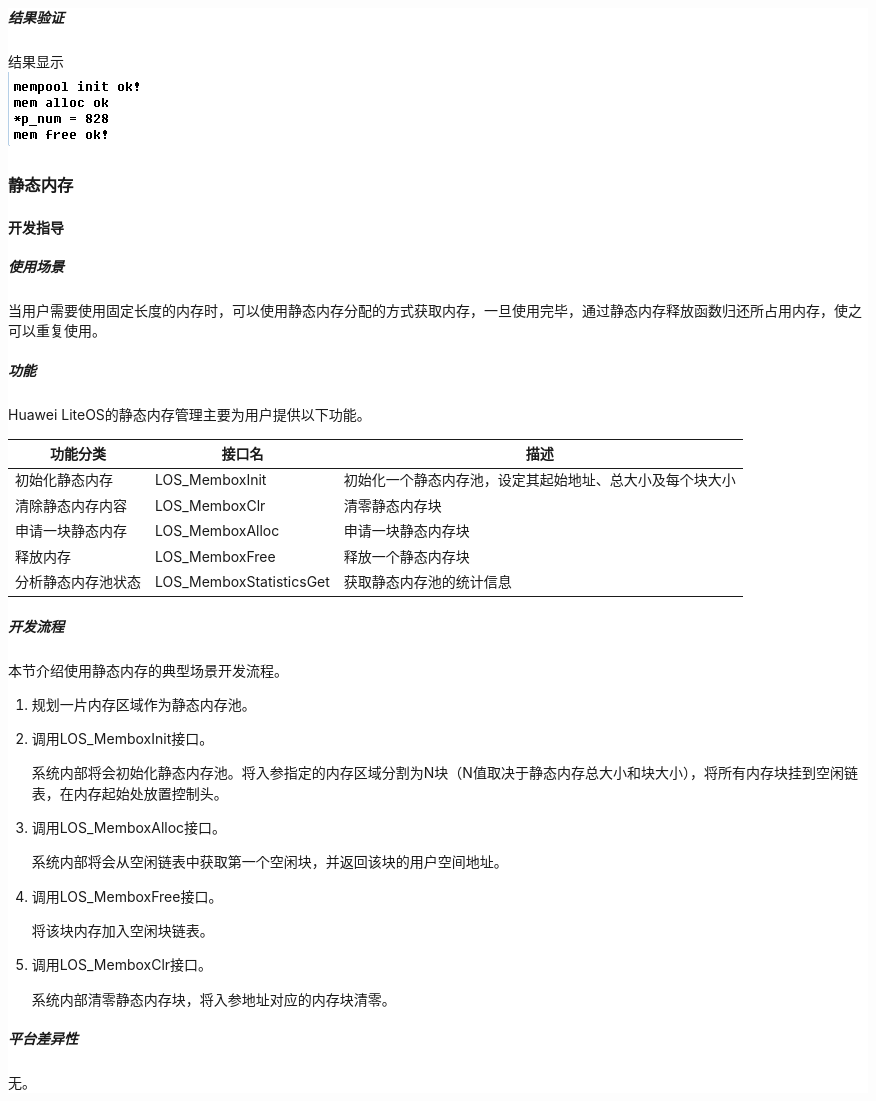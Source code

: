 ##### 结果验证  
结果显示  
![](./meta/DevGuide/pic11.png)  

### 静态内存  

#### 开发指导  

##### 使用场景  

当用户需要使用固定长度的内存时，可以使用静态内存分配的方式获取内存，一旦使用完毕，通过静态内存释放函数归还所占用内存，使之可以重复使用。  

##### 功能  

Huawei LiteOS的静态内存管理主要为用户提供以下功能。  

| 功能分类           | 接口名                   | 描述                                                     |
|--------------------|--------------------------|----------------------------------------------------------|
| 初始化静态内存     | LOS\_MemboxInit          | 初始化一个静态内存池，设定其起始地址、总大小及每个块大小 |
| 清除静态内存内容   | LOS\_MemboxClr           | 清零静态内存块                                           |
| 申请一块静态内存   | LOS\_MemboxAlloc         | 申请一块静态内存块                                       |
| 释放内存           | LOS\_MemboxFree          | 释放一个静态内存块                                       |
| 分析静态内存池状态 | LOS\_MemboxStatisticsGet | 获取静态内存池的统计信息                                 |

##### 开发流程  

本节介绍使用静态内存的典型场景开发流程。  

1.  规划一片内存区域作为静态内存池。    

2.  调用LOS\_MemboxInit接口。    

	系统内部将会初始化静态内存池。将入参指定的内存区域分割为N块（N值取决于静态内存总大小和块大小），将所有内存块挂到空闲链表，在内存起始处放置控制头。  

3.  调用LOS\_MemboxAlloc接口。  

	系统内部将会从空闲链表中获取第一个空闲块，并返回该块的用户空间地址。  

4.  调用LOS\_MemboxFree接口。  

	将该块内存加入空闲块链表。  

5.  调用LOS\_MemboxClr接口。  

	系统内部清零静态内存块，将入参地址对应的内存块清零。  

##### 平台差异性  

无。  
